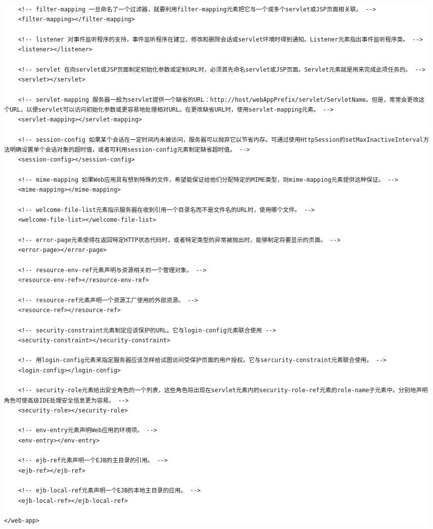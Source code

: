 ```
    <!-- filter-mapping 一旦命名了一个过滤器，就要利用filter-mapping元素把它与一个或多个servlet或JSP页面相关联。 -->
    <filter-mapping></filter-mapping>
    
    <!-- listener 对事件监听程序的支持，事件监听程序在建立、修改和删除会话或servlet环境时得到通知。Listener元素指出事件监听程序类。 -->
    <listener></listener>
    
    <!-- servlet 在向servlet或JSP页面制定初始化参数或定制URL时，必须首先命名servlet或JSP页面。Servlet元素就是用来完成此项任务的。 -->
    <servlet></servlet>
    
    <!-- servlet-mapping 服务器一般为servlet提供一个缺省的URL：http://host/webAppPrefix/servlet/ServletName。但是，常常会更改这个URL，以便servlet可以访问初始化参数或更容易地处理相对URL。在更改缺省URL时，使用servlet-mapping元素。 -->
    <servlet-mapping></servlet-mapping>
    
    <!-- session-config 如果某个会话在一定时间内未被访问，服务器可以抛弃它以节省内存。可通过使用HttpSession的setMaxInactiveInterval方法明确设置单个会话对象的超时值，或者可利用session-config元素制定缺省超时值。 -->
    <session-config></session-config>
    
    <!-- mime-mapping 如果Web应用具有想到特殊的文件，希望能保证给他们分配特定的MIME类型，则mime-mapping元素提供这种保证。 -->
    <mime-mapping></mime-mapping>
    
    <!-- welcome-file-list元素指示服务器在收到引用一个目录名而不是文件名的URL时，使用哪个文件。 -->
    <welcome-file-list></welcome-file-list>
    
    <!-- error-page元素使得在返回特定HTTP状态代码时，或者特定类型的异常被抛出时，能够制定将要显示的页面。 -->
    <error-page></error-page>
    
    <!-- resource-env-ref元素声明与资源相关的一个管理对象。 -->
    <resource-env-ref></resource-env-ref>
    
    <!-- resource-ref元素声明一个资源工厂使用的外部资源。 -->
    <resource-ref></resource-ref>
    
    <!-- security-constraint元素制定应该保护的URL。它与login-config元素联合使用 -->
    <security-constraint></security-constraint>
    
    <!-- 用login-config元素来指定服务器应该怎样给试图访问受保护页面的用户授权。它与sercurity-constraint元素联合使用。 -->
    <login-config></login-config>

    <!-- security-role元素给出安全角色的一个列表，这些角色将出现在servlet元素内的security-role-ref元素的role-name子元素中。分别地声明角色可使高级IDE处理安全信息更为容易。 -->
    <security-role></security-role>

    <!-- env-entry元素声明Web应用的环境项。 -->
    <env-entry></env-entry>
    
    <!-- ejb-ref元素声明一个EJB的主目录的引用。 -->
    <ejb-ref></ejb-ref>
    
    <!-- ejb-local-ref元素声明一个EJB的本地主目录的应用。 -->
    <ejb-local-ref></ejb-local-ref>

</web-app>
```
